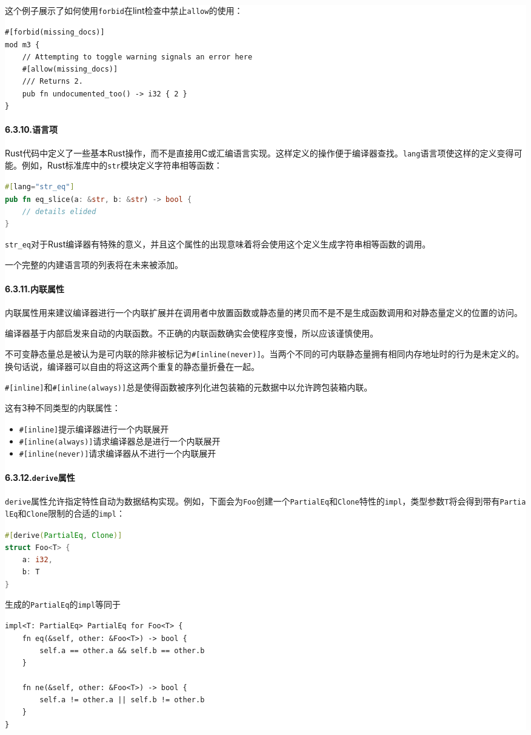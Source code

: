 这个例子展示了如何使用`forbid`在lint检查中禁止`allow`的使用：

```rsut
#[forbid(missing_docs)]
mod m3 {
    // Attempting to toggle warning signals an error here
    #[allow(missing_docs)]
    /// Returns 2.
    pub fn undocumented_too() -> i32 { 2 }
}
```

#### <a name="LanguageItems"></a>6.3.10.语言项
Rust代码中定义了一些基本Rust操作，而不是直接用C或汇编语言实现。这样定义的操作便于编译器查找。`lang`语言项使这样的定义变得可能。例如，Rust标准库中的`str`模块定义字符串相等函数：

```rust
#[lang="str_eq"]
pub fn eq_slice(a: &str, b: &str) -> bool {
    // details elided
}
```

`str_eq`对于Rust编译器有特殊的意义，并且这个属性的出现意味着将会使用这个定义生成字符串相等函数的调用。

一个完整的内建语言项的列表将在未来被添加。

#### <a name="InlineAttributes"></a>6.3.11.内联属性
内联属性用来建议编译器进行一个内联扩展并在调用者中放置函数或静态量的拷贝而不是不是生成函数调用和对静态量定义的位置的访问。

编译器基于内部启发来自动的内联函数。不正确的内联函数确实会使程序变慢，所以应该谨慎使用。

不可变静态量总是被认为是可内联的除非被标记为`#[inline(never)]`。当两个不同的可内联静态量拥有相同内存地址时的行为是未定义的。换句话说，编译器可以自由的将这这两个重复的静态量折叠在一起。

`#[inline]`和`#[inline(always)]`总是使得函数被序列化进包装箱的元数据中以允许跨包装箱内联。

这有3种不同类型的内联属性：

* `#[inline]`提示编译器进行一个内联展开
* `#[inline(always)]`请求编译器总是进行一个内联展开
* `#[inline(never)]`请求编译器从不进行一个内联展开

#### <a name="Derive"></a>6.3.12.`derive`属性
`derive`属性允许指定特性自动为数据结构实现。例如，下面会为`Foo`创建一个`PartialEq`和`Clone`特性的`impl`，类型参数`T`将会得到带有`PartialEq`和`Clone`限制的合适的`impl`：

```rust
#[derive(PartialEq, Clone)]
struct Foo<T> {
    a: i32,
    b: T
}
```

生成的`PartialEq`的`impl`等同于

```rsut
impl<T: PartialEq> PartialEq for Foo<T> {
    fn eq(&self, other: &Foo<T>) -> bool {
        self.a == other.a && self.b == other.b
    }

    fn ne(&self, other: &Foo<T>) -> bool {
        self.a != other.a || self.b != other.b
    }
}
```
